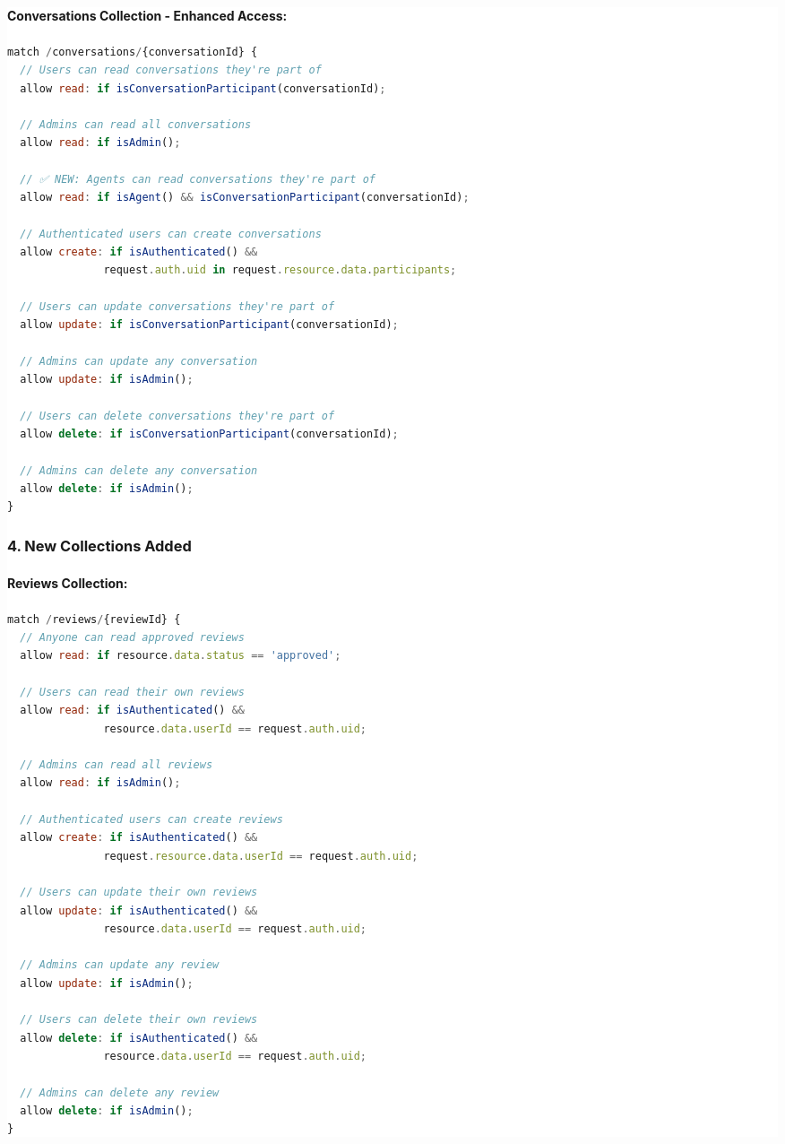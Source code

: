 #### **Conversations Collection - Enhanced Access:**
```javascript
match /conversations/{conversationId} {
  // Users can read conversations they're part of
  allow read: if isConversationParticipant(conversationId);
  
  // Admins can read all conversations
  allow read: if isAdmin();
  
  // ✅ NEW: Agents can read conversations they're part of
  allow read: if isAgent() && isConversationParticipant(conversationId);
  
  // Authenticated users can create conversations
  allow create: if isAuthenticated() && 
               request.auth.uid in request.resource.data.participants;
  
  // Users can update conversations they're part of
  allow update: if isConversationParticipant(conversationId);
  
  // Admins can update any conversation
  allow update: if isAdmin();
  
  // Users can delete conversations they're part of
  allow delete: if isConversationParticipant(conversationId);
  
  // Admins can delete any conversation
  allow delete: if isAdmin();
}
```

### **4. New Collections Added**

#### **Reviews Collection:**
```javascript
match /reviews/{reviewId} {
  // Anyone can read approved reviews
  allow read: if resource.data.status == 'approved';
  
  // Users can read their own reviews
  allow read: if isAuthenticated() && 
               resource.data.userId == request.auth.uid;
  
  // Admins can read all reviews
  allow read: if isAdmin();
  
  // Authenticated users can create reviews
  allow create: if isAuthenticated() && 
               request.resource.data.userId == request.auth.uid;
  
  // Users can update their own reviews
  allow update: if isAuthenticated() && 
               resource.data.userId == request.auth.uid;
  
  // Admins can update any review
  allow update: if isAdmin();
  
  // Users can delete their own reviews
  allow delete: if isAuthenticated() && 
               resource.data.userId == request.auth.uid;
  
  // Admins can delete any review
  allow delete: if isAdmin();
}
```